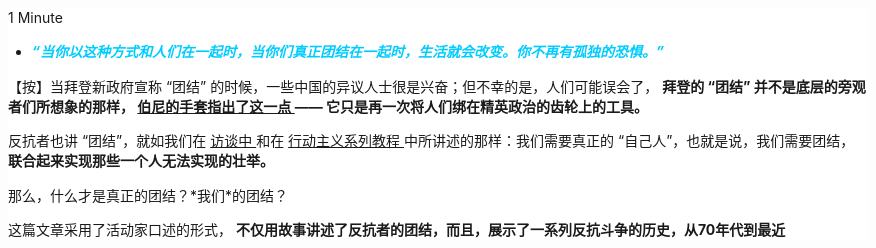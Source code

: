    1 Minute
  </span>
 </div>
 <div class="entry-content">
  <ul>
   <li class="graf graf--p graf--startsWithDoubleQuote">
    <span style="color: #00ccff;">
     <strong>
      <em class="markup--em markup--p-em">
       “当你以这种方式和人们在一起时，当你们真正团结在一起时，生活就会改变。你不再有孤独的恐惧。”
      </em>
     </strong>
    </span>
   </li>
  </ul>
  <p class="graf graf--p">
   【按】当拜登新政府宣称 “团结” 的时候，一些中国的异议人士很是兴奋；但不幸的是，人们可能误会了，
   <strong class="markup--strong markup--p-strong">
    拜登的 “团结” 并不是底层的旁观者们所想象的那样，
   </strong>
   <a class="markup--anchor markup--p-anchor" data-href="https://www.iyouport.org/%e4%bc%af%e5%b0%bc%e7%9a%84%e6%89%8b%e5%a5%97%ef%bc%9a%e7%b2%be%e8%8b%b1%e5%85%b1%e8%af%86%e4%b9%8b%e5%a4%96%e7%9a%84%e5%9b%a2%e7%bb%93/" href="https://www.iyouport.org/%e4%bc%af%e5%b0%bc%e7%9a%84%e6%89%8b%e5%a5%97%ef%bc%9a%e7%b2%be%e8%8b%b1%e5%85%b1%e8%af%86%e4%b9%8b%e5%a4%96%e7%9a%84%e5%9b%a2%e7%bb%93/" rel="noopener" target="_blank">
    <strong class="markup--strong markup--p-strong">
     伯尼的手套指出了这一点
    </strong>
   </a>
   <strong class="markup--strong markup--p-strong">
    —— 它只是再一次将人们绑在精英政治的齿轮上的工具。
   </strong>
  </p>
  <p class="graf graf--p">
   反抗者也讲 “团结”，就如我们在
   <a class="markup--anchor markup--p-anchor" data-href="https://www.iyouport.org/%e6%88%90%e4%b8%ba%e4%bd%a0%e6%83%b3%e8%a6%81%e5%9c%a8%e8%bf%99%e4%b8%aa%e4%b8%96%e7%95%8c%e4%b8%8a%e7%9c%8b%e5%88%b0%e7%9a%84%e6%94%b9%e5%8f%98%ef%bc%9a%e4%b8%8eiyp%e4%b8%8b%e5%8d%88%e8%8c%b6/" href="https://www.iyouport.org/%e6%88%90%e4%b8%ba%e4%bd%a0%e6%83%b3%e8%a6%81%e5%9c%a8%e8%bf%99%e4%b8%aa%e4%b8%96%e7%95%8c%e4%b8%8a%e7%9c%8b%e5%88%b0%e7%9a%84%e6%94%b9%e5%8f%98%ef%bc%9a%e4%b8%8eiyp%e4%b8%8b%e5%8d%88%e8%8c%b6/" rel="noopener" target="_blank">
    访谈中
   </a>
   和在
   <a class="markup--anchor markup--p-anchor" data-href="https://www.iyouport.org/%e6%82%a8%e9%9c%80%e8%a6%81%e7%9c%9f%e6%ad%a3%e7%9a%84-%e8%87%aa%e5%b7%b1%e4%ba%ba%ef%bc%9a%e6%95%b4%e4%bd%93%e5%ae%89%e5%85%a8%ef%bc%889%ef%bc%89-%e8%bf%9b%e5%85%a5%e6%88%98%e6%96%97%e7%8a%b6/" href="https://www.iyouport.org/%e6%82%a8%e9%9c%80%e8%a6%81%e7%9c%9f%e6%ad%a3%e7%9a%84-%e8%87%aa%e5%b7%b1%e4%ba%ba%ef%bc%9a%e6%95%b4%e4%bd%93%e5%ae%89%e5%85%a8%ef%bc%889%ef%bc%89-%e8%bf%9b%e5%85%a5%e6%88%98%e6%96%97%e7%8a%b6/" rel="noopener" target="_blank">
    行动主义系列教程
   </a>
   中所讲述的那样：我们需要真正的 “自己人”，也就是说，我们需要团结，
   <strong class="markup--strong markup--p-strong">
    联合起来实现那些一个人无法实现的壮举。
   </strong>
  </p>
  <p class="graf graf--p">
   那么，什么才是真正的团结？*我们*的团结？
  </p>
  <p class="graf graf--p">
   这篇文章采用了活动家口述的形式，
   <strong class="markup--strong markup--p-strong">
    不仅用故事讲述了反抗者的团结，而且，展示了一系列反抗斗争的历史，从70年代到最近